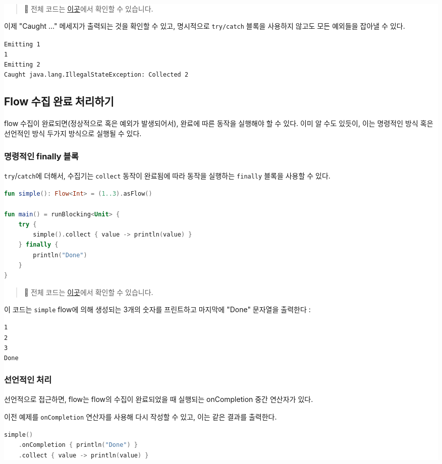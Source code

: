 > 📌 전체 코드는 [이곳](https://github.com/Kotlin/kotlinx.coroutines/blob/master/kotlinx-coroutines-core/jvm/test/guide/example-flow-30.kt)에서 확인할 수 있습니다.



이제 "Caught ..." 메세지가 출력되는 것을 확인할 수 있고, 명시적으로 `try/catch` 블록을 사용하지 않고도 모든 예외들을 잡아낼 수 있다.

```
Emitting 1
1
Emitting 2
Caught java.lang.IllegalStateException: Collected 2
```



## Flow 수집 완료 처리하기

flow 수집이 완료되면(정상적으로 혹은 예외가 발생되어서), 완료에 따른 동작을 실행해야 할 수 있다. 이미 알 수도 있듯이, 이는 명령적인 방식 혹은 선언적인 방식 두가지 방식으로 실행될 수 있다.

### &#x20;명령적인 finally 블록

`try`/`catch`에 더해서, 수집기는 `collect` 동작이 완료됨에 따라 동작을 실행하는 `finally` 블록을 사용할 수 있다.

```kotlin
fun simple(): Flow<Int> = (1..3).asFlow()

fun main() = runBlocking<Unit> {
    try {
        simple().collect { value -> println(value) }
    } finally {
        println("Done")
    }
}
```

> 📌 전체 코드는 [이곳](https://github.com/Kotlin/kotlinx.coroutines/blob/master/kotlinx-coroutines-core/jvm/test/guide/example-flow-31.kt)에서 확인할 수 있습니다.



이 코드는 `simple` flow에 의해 생성되는 3개의 숫자를 프린트하고 마지막에 "Done" 문자열을 출력한다 :&#x20;

```
1
2
3
Done
```



### 선언적인 처리

선언적으로 접근하면, flow는 flow의 수집이 완료되었을 때 실행되는 onCompletion 중간 연산자가 있다.

이전 예제를 `onCompletion` 연산자를 사용해 다시 작성할 수 있고, 이는 같은 결과를 출력한다.

```kotlin
simple()
    .onCompletion { println("Done") }
    .collect { value -> println(value) }
```
